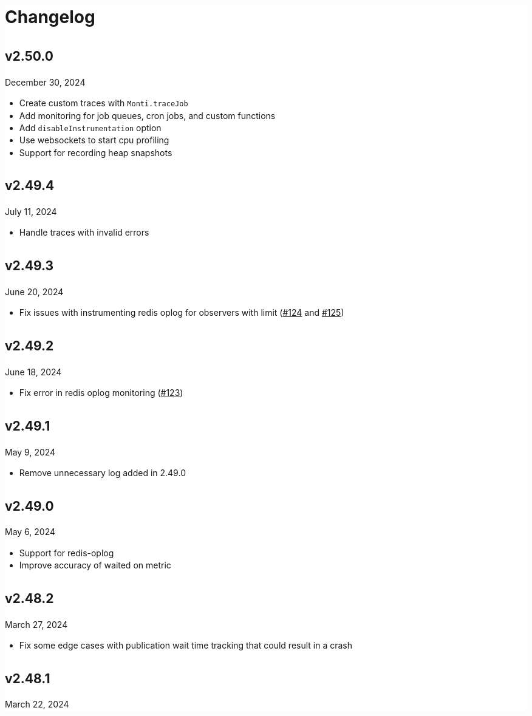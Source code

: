 # Changelog

## v2.50.0

December 30, 2024

* Create custom traces with `Monti.traceJob`
* Add monitoring for job queues, cron jobs, and custom functions
* Add `disableInstrumentation` option
* Use websockets to start cpu profiling
* Support for recording heap snapshots

## v2.49.4
July 11, 2024

* Handle traces with invalid errors

## v2.49.3
June 20, 2024

* Fix issues with instrumenting redis oplog for observers with limit  ([#124](https://github.com/monti-apm/monti-apm-agent/issues/124) and [#125](https://github.com/monti-apm/monti-apm-agent/issues/125))

## v2.49.2
June 18, 2024

* Fix error in redis oplog monitoring ([#123](https://github.com/monti-apm/monti-apm-agent/issues/123))

## v2.49.1
May 9, 2024

* Remove unnecessary log added in 2.49.0

## v2.49.0
May 6, 2024

* Support for redis-oplog
* Improve accuracy of waited on metric

## v2.48.2
March 27, 2024

* Fix some edge cases with publication wait time tracking that could result in a crash

## v2.48.1
March 22, 2024
